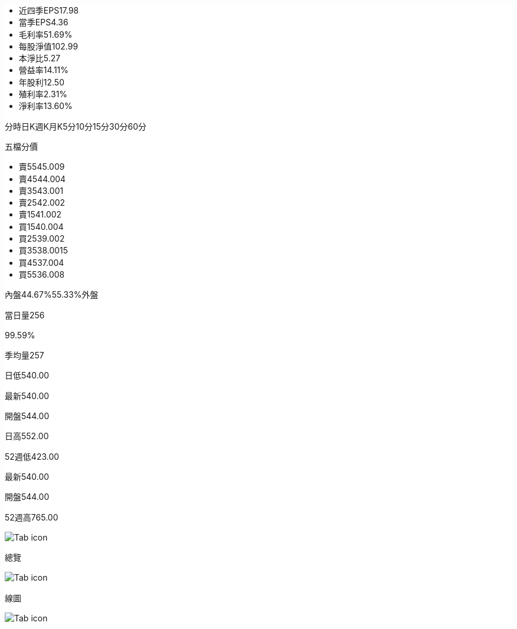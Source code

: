 * 近四季EPS17.98
* 當季EPS4.36
* 毛利率51.69%
* 每股淨值102.99
* 本淨比5.27
* 營益率14.11%
* 年股利12.50
* 殖利率2.31%
* 淨利率13.60%

分時日K週K月K5分10分15分30分60分

五檔分價

* 賣5545.009
* 賣4544.004
* 賣3543.001
* 賣2542.002
* 賣1541.002
* 買1540.004
* 買2539.002
* 買3538.0015
* 買4537.004
* 買5536.008

內盤44.67%55.33%外盤

當日量256

99.59%

季均量257

日低540.00

最新540.00

開盤544.00

日高552.00

52週低423.00

最新540.00

開盤544.00

52週高765.00

![Tab icon](/static/icons/tw-stock-detail/icon-btn-overview.svg)

總覽

![Tab icon](/static/icons/tw-stock-detail/icon-btn-charts.svg)

線圖

![Tab icon](/static/icons/tw-stock-detail/icon-btn-chip.svg)
